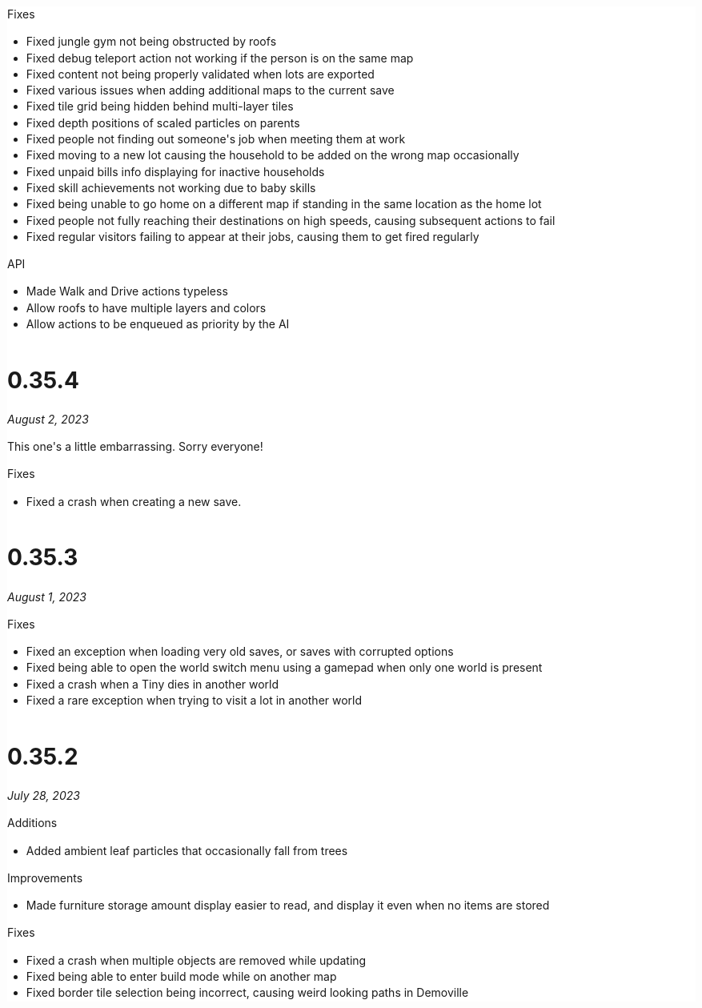 Fixes
- Fixed jungle gym not being obstructed by roofs
- Fixed debug teleport action not working if the person is on the same map
- Fixed content not being properly validated when lots are exported
- Fixed various issues when adding additional maps to the current save
- Fixed tile grid being hidden behind multi-layer tiles
- Fixed depth positions of scaled particles on parents
- Fixed people not finding out someone's job when meeting them at work
- Fixed moving to a new lot causing the household to be added on the wrong map occasionally
- Fixed unpaid bills info displaying for inactive households
- Fixed skill achievements not working due to baby skills
- Fixed being unable to go home on a different map if standing in the same location as the home lot
- Fixed people not fully reaching their destinations on high speeds, causing subsequent actions to fail
- Fixed regular visitors failing to appear at their jobs, causing them to get fired regularly

API
- Made Walk and Drive actions typeless
- Allow roofs to have multiple layers and colors
- Allow actions to be enqueued as priority by the AI

# 0.35.4
*August 2, 2023*

This one's a little embarrassing. Sorry everyone!

Fixes
- Fixed a crash when creating a new save.

# 0.35.3
*August 1, 2023*

Fixes
- Fixed an exception when loading very old saves, or saves with corrupted options
- Fixed being able to open the world switch menu using a gamepad when only one world is present
- Fixed a crash when a Tiny dies in another world
- Fixed a rare exception when trying to visit a lot in another world

# 0.35.2
*July 28, 2023*

Additions
- Added ambient leaf particles that occasionally fall from trees

Improvements
- Made furniture storage amount display easier to read, and display it even when no items are stored

Fixes
- Fixed a crash when multiple objects are removed while updating
- Fixed being able to enter build mode while on another map
- Fixed border tile selection being incorrect, causing weird looking paths in Demoville
